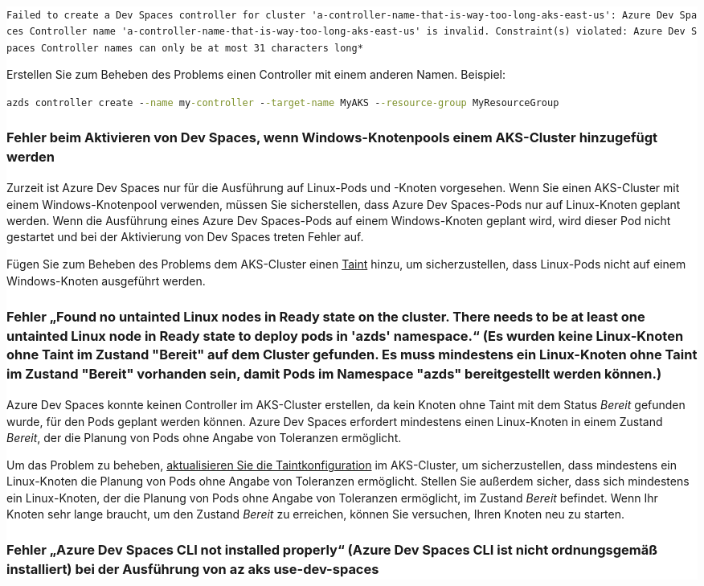 ```console
Failed to create a Dev Spaces controller for cluster 'a-controller-name-that-is-way-too-long-aks-east-us': Azure Dev Spaces Controller name 'a-controller-name-that-is-way-too-long-aks-east-us' is invalid. Constraint(s) violated: Azure Dev Spaces Controller names can only be at most 31 characters long*
```

Erstellen Sie zum Beheben des Problems einen Controller mit einem anderen Namen. Beispiel:

```cmd
azds controller create --name my-controller --target-name MyAKS --resource-group MyResourceGroup
```

### <a name="enabling-dev-spaces-failing-when-windows-node-pools-are-added-to-an-aks-cluster"></a>Fehler beim Aktivieren von Dev Spaces, wenn Windows-Knotenpools einem AKS-Cluster hinzugefügt werden

Zurzeit ist Azure Dev Spaces nur für die Ausführung auf Linux-Pods und -Knoten vorgesehen. Wenn Sie einen AKS-Cluster mit einem Windows-Knotenpool verwenden, müssen Sie sicherstellen, dass Azure Dev Spaces-Pods nur auf Linux-Knoten geplant werden. Wenn die Ausführung eines Azure Dev Spaces-Pods auf einem Windows-Knoten geplant wird, wird dieser Pod nicht gestartet und bei der Aktivierung von Dev Spaces treten Fehler auf.

Fügen Sie zum Beheben des Problems dem AKS-Cluster einen [Taint](../aks/operator-best-practices-advanced-scheduler.md#provide-dedicated-nodes-using-taints-and-tolerations) hinzu, um sicherzustellen, dass Linux-Pods nicht auf einem Windows-Knoten ausgeführt werden.

### <a name="error-found-no-untainted-linux-nodes-in-ready-state-on-the-cluster-there-needs-to-be-at-least-one-untainted-linux-node-in-ready-state-to-deploy-pods-in-azds-namespace"></a>Fehler „Found no untainted Linux nodes in Ready state on the cluster. There needs to be at least one untainted Linux node in Ready state to deploy pods in 'azds' namespace.“ (Es wurden keine Linux-Knoten ohne Taint im Zustand "Bereit" auf dem Cluster gefunden. Es muss mindestens ein Linux-Knoten ohne Taint im Zustand "Bereit" vorhanden sein, damit Pods im Namespace "azds" bereitgestellt werden können.)

Azure Dev Spaces konnte keinen Controller im AKS-Cluster erstellen, da kein Knoten ohne Taint mit dem Status *Bereit* gefunden wurde, für den Pods geplant werden können. Azure Dev Spaces erfordert mindestens einen Linux-Knoten in einem Zustand *Bereit*, der die Planung von Pods ohne Angabe von Toleranzen ermöglicht.

Um das Problem zu beheben, [aktualisieren Sie die Taintkonfiguration](../aks/operator-best-practices-advanced-scheduler.md#provide-dedicated-nodes-using-taints-and-tolerations) im AKS-Cluster, um sicherzustellen, dass mindestens ein Linux-Knoten die Planung von Pods ohne Angabe von Toleranzen ermöglicht. Stellen Sie außerdem sicher, dass sich mindestens ein Linux-Knoten, der die Planung von Pods ohne Angabe von Toleranzen ermöglicht, im Zustand *Bereit* befindet. Wenn Ihr Knoten sehr lange braucht, um den Zustand *Bereit* zu erreichen, können Sie versuchen, Ihren Knoten neu zu starten.

### <a name="error-azure-dev-spaces-cli-not-installed-properly-when-running-az-aks-use-dev-spaces"></a>Fehler „Azure Dev Spaces CLI not installed properly“ (Azure Dev Spaces CLI ist nicht ordnungsgemäß installiert) bei der Ausführung von az aks use-dev-spaces

